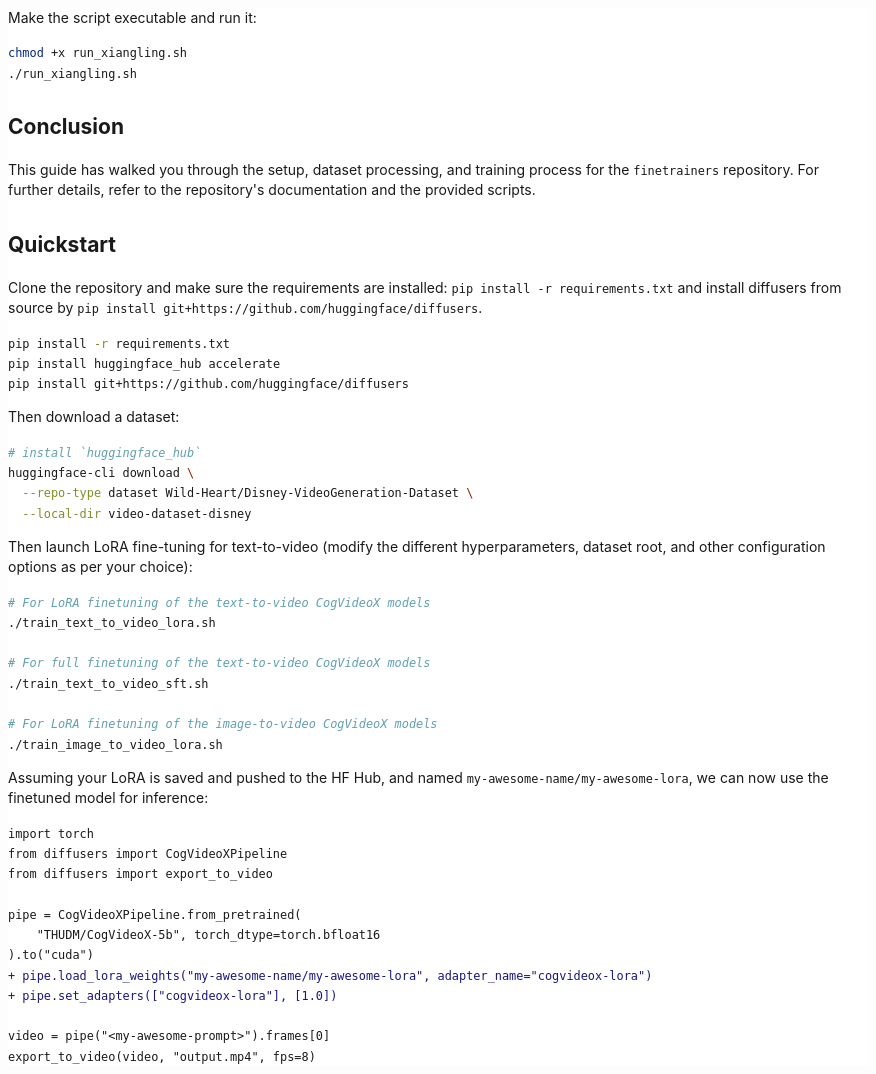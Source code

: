 Make the script executable and run it:

```bash
chmod +x run_xiangling.sh
./run_xiangling.sh
```

## Conclusion

This guide has walked you through the setup, dataset processing, and training process for the `finetrainers` repository. For further details, refer to the repository's documentation and the provided scripts.


## Quickstart

Clone the repository and make sure the requirements are installed: `pip install -r requirements.txt` and install diffusers from source by `pip install git+https://github.com/huggingface/diffusers`.
```bash
pip install -r requirements.txt
pip install huggingface_hub accelerate
pip install git+https://github.com/huggingface/diffusers
```

Then download a dataset:

```bash
# install `huggingface_hub`
huggingface-cli download \
  --repo-type dataset Wild-Heart/Disney-VideoGeneration-Dataset \
  --local-dir video-dataset-disney
```

Then launch LoRA fine-tuning for text-to-video (modify the different hyperparameters, dataset root, and other configuration options as per your choice):

```bash
# For LoRA finetuning of the text-to-video CogVideoX models
./train_text_to_video_lora.sh

# For full finetuning of the text-to-video CogVideoX models
./train_text_to_video_sft.sh

# For LoRA finetuning of the image-to-video CogVideoX models
./train_image_to_video_lora.sh
```

Assuming your LoRA is saved and pushed to the HF Hub, and named `my-awesome-name/my-awesome-lora`, we can now use the finetuned model for inference:

```diff
import torch
from diffusers import CogVideoXPipeline
from diffusers import export_to_video

pipe = CogVideoXPipeline.from_pretrained(
    "THUDM/CogVideoX-5b", torch_dtype=torch.bfloat16
).to("cuda")
+ pipe.load_lora_weights("my-awesome-name/my-awesome-lora", adapter_name="cogvideox-lora")
+ pipe.set_adapters(["cogvideox-lora"], [1.0])

video = pipe("<my-awesome-prompt>").frames[0]
export_to_video(video, "output.mp4", fps=8)
```
